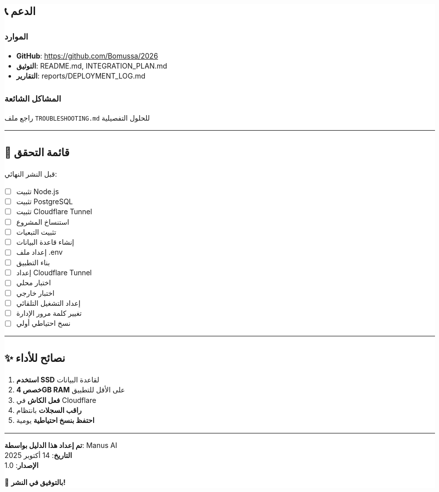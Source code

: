 
## 📞 الدعم

### الموارد
- **GitHub**: https://github.com/Bomussa/2026
- **التوثيق**: README.md, INTEGRATION_PLAN.md
- **التقارير**: reports/DEPLOYMENT_LOG.md

### المشاكل الشائعة
راجع ملف `TROUBLESHOOTING.md` للحلول التفصيلية

---

## 🎯 قائمة التحقق

قبل النشر النهائي:

- [ ] تثبيت Node.js
- [ ] تثبيت PostgreSQL
- [ ] تثبيت Cloudflare Tunnel
- [ ] استنساخ المشروع
- [ ] تثبيت التبعيات
- [ ] إنشاء قاعدة البيانات
- [ ] إعداد ملف .env
- [ ] بناء التطبيق
- [ ] إعداد Cloudflare Tunnel
- [ ] اختبار محلي
- [ ] اختبار خارجي
- [ ] إعداد التشغيل التلقائي
- [ ] تغيير كلمة مرور الإدارة
- [ ] نسخ احتياطي أولي

---

## ✨ نصائح للأداء

1. **استخدم SSD** لقاعدة البيانات
2. **خصص 4GB RAM** على الأقل للتطبيق
3. **فعل الكاش** في Cloudflare
4. **راقب السجلات** بانتظام
5. **احتفظ بنسخ احتياطية** يومية

---

**تم إعداد هذا الدليل بواسطة**: Manus AI  
**التاريخ**: 14 أكتوبر 2025  
**الإصدار**: 1.0

🎉 **بالتوفيق في النشر!**


